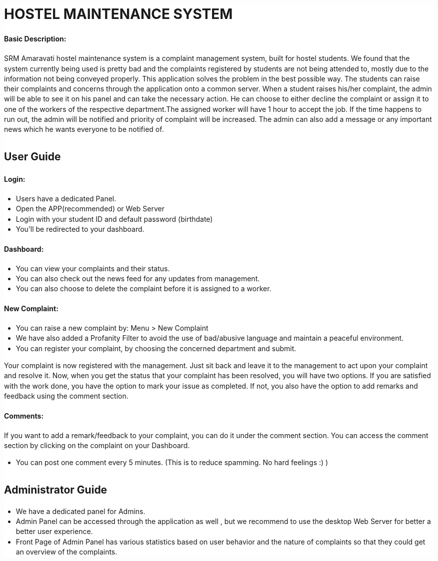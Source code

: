 # HOSTEL MAINTENANCE SYSTEM



#### Basic Description:
SRM Amaravati hostel maintenance system is a complaint management system, built for hostel students. We found that the system currently being used is pretty bad and the complaints registered by students are not being attended to, mostly due to the information not being conveyed properly. This application solves the problem in the best possible way. The students can raise their complaints and concerns through the application onto a common server. When a student raises his/her complaint, the admin will be able to see it on his panel and can take the necessary action. He can choose to either decline the complaint  or assign it to one of the workers of the respective department.The assigned worker will have 1 hour to accept the job. If the time happens to run out, the admin will be notified and priority of complaint will be increased. The admin can also add a message or any important news which he wants everyone to be notified of.


## User Guide

#### Login:
- Users have a dedicated Panel.
- Open the APP(recommended) or Web Server 
- Login with your student ID and default password (birthdate)
- You’ll be redirected to your dashboard. 



#### Dashboard:
- You can view your complaints and their status.
- You can also check out the news feed for any updates from management.
- You can also choose to delete the complaint before it is assigned to a worker.

#### New Complaint:
- You can raise a new complaint by: Menu > New Complaint
- We have also added a Profanity Filter to avoid the use of bad/abusive language and maintain a peaceful environment.
- You can register your complaint, by choosing the concerned department and submit.

Your complaint is now registered with the management. Just sit back and leave it to the management to act upon your complaint and resolve it.
Now, when you get the status that your complaint has been resolved, you will have two options. If you are satisfied with the work done, you have the option to  mark your issue as completed. If not, you also have the option to add remarks and feedback using the comment section.

#### Comments:
If you want to add a remark/feedback to your complaint, you can do it under the comment section.
You can access the comment section by clicking on the complaint on your Dashboard.
- You can post one comment every 5 minutes. (This is to reduce spamming. No hard feelings :) )

## Administrator Guide

- We have a dedicated panel for Admins.
- Admin Panel can be accessed through the application as well , but we recommend to use the desktop Web Server for better a better user experience.
- Front Page of Admin Panel has various statistics based on user behavior and the nature of complaints so that they could get an overview of the complaints. 
